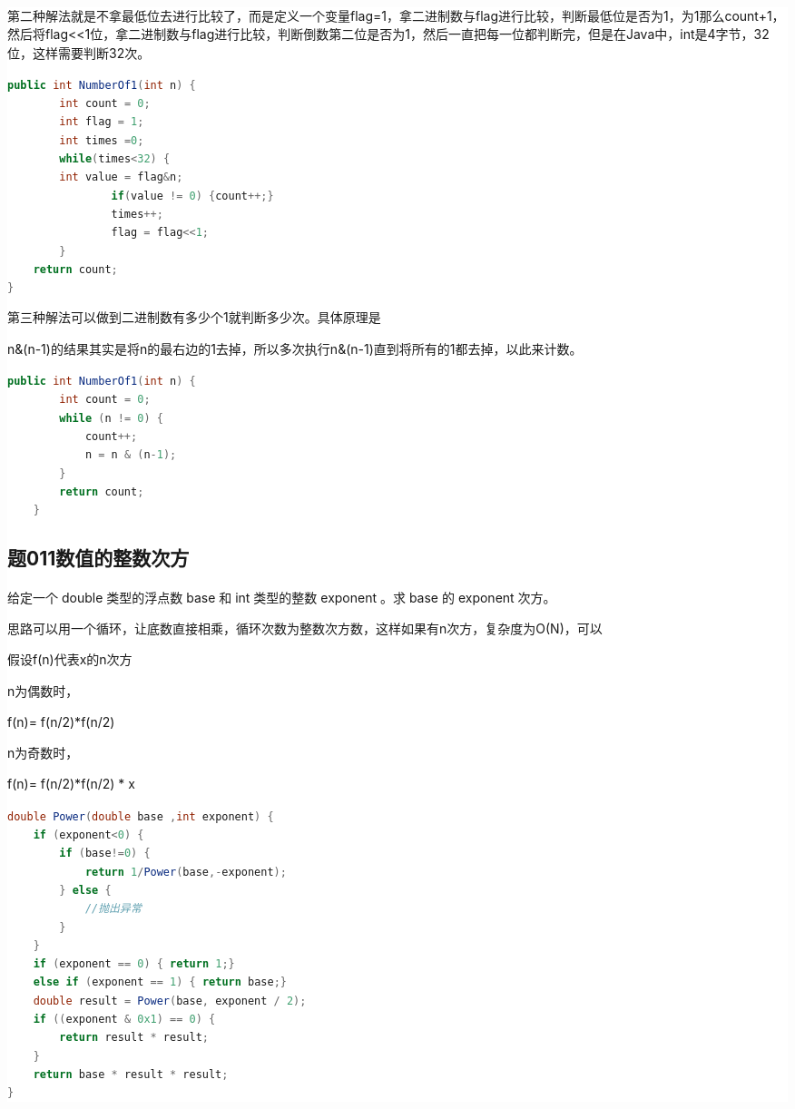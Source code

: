 第二种解法就是不拿最低位去进行比较了，而是定义一个变量flag=1，拿二进制数与flag进行比较，判断最低位是否为1，为1那么count+1，然后将flag<<1位，拿二进制数与flag进行比较，判断倒数第二位是否为1，然后一直把每一位都判断完，但是在Java中，int是4字节，32位，这样需要判断32次。

```java
public int NumberOf1(int n) {
		int count = 0;
		int flag = 1;
		int times =0;
		while(times<32) {
        int value = flag&n;
				if(value != 0) {count++;}
				times++;
				flag = flag<<1;
		}
    return count;
}
```

第三种解法可以做到二进制数有多少个1就判断多少次。具体原理是

n&(n-1)的结果其实是将n的最右边的1去掉，所以多次执行n&(n-1)直到将所有的1都去掉，以此来计数。

```java
public int NumberOf1(int n) {
        int count = 0;
        while (n != 0) {
            count++;
            n = n & (n-1);
        }
        return count;
    }
```

## 题011数值的整数次方

给定一个 double 类型的浮点数 base 和 int 类型的整数 exponent 。求 base 的 exponent 次方。

思路可以用一个循环，让底数直接相乘，循环次数为整数次方数，这样如果有n次方，复杂度为O(N)，可以

假设f(n)代表x的n次方

n为偶数时，

f(n)= f(n/2)*f(n/2)

n为奇数时，

f(n)= f(n/2)*f(n/2) * x

```java
double Power(double base ,int exponent) {
    if (exponent<0) {
        if (base!=0) {
            return 1/Power(base,-exponent);
        } else {
            //抛出异常
        }
    }
    if (exponent == 0) { return 1;}
    else if (exponent == 1) { return base;}
    double result = Power(base, exponent / 2);
    if ((exponent & 0x1) == 0) {
        return result * result;
    }
    return base * result * result;
}
```
